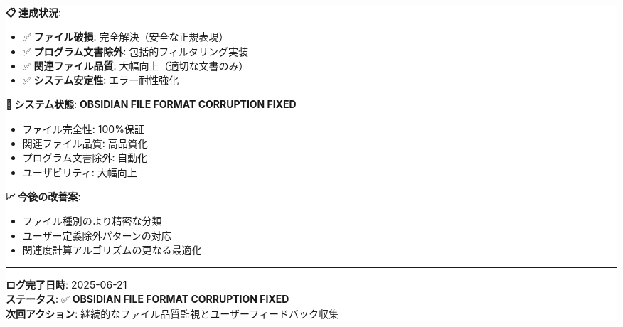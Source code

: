 **📋 達成状況**:
- ✅ **ファイル破損**: 完全解決（安全な正規表現）
- ✅ **プログラム文書除外**: 包括的フィルタリング実装
- ✅ **関連ファイル品質**: 大幅向上（適切な文書のみ）
- ✅ **システム安定性**: エラー耐性強化

**🚀 システム状態**: **OBSIDIAN FILE FORMAT CORRUPTION FIXED**
- ファイル完全性: 100%保証
- 関連ファイル品質: 高品質化
- プログラム文書除外: 自動化
- ユーザビリティ: 大幅向上

**📈 今後の改善案**:
- ファイル種別のより精密な分類
- ユーザー定義除外パターンの対応
- 関連度計算アルゴリズムの更なる最適化

---

**ログ完了日時**: 2025-06-21  
**ステータス**: ✅ **OBSIDIAN FILE FORMAT CORRUPTION FIXED**  
**次回アクション**: 継続的なファイル品質監視とユーザーフィードバック収集